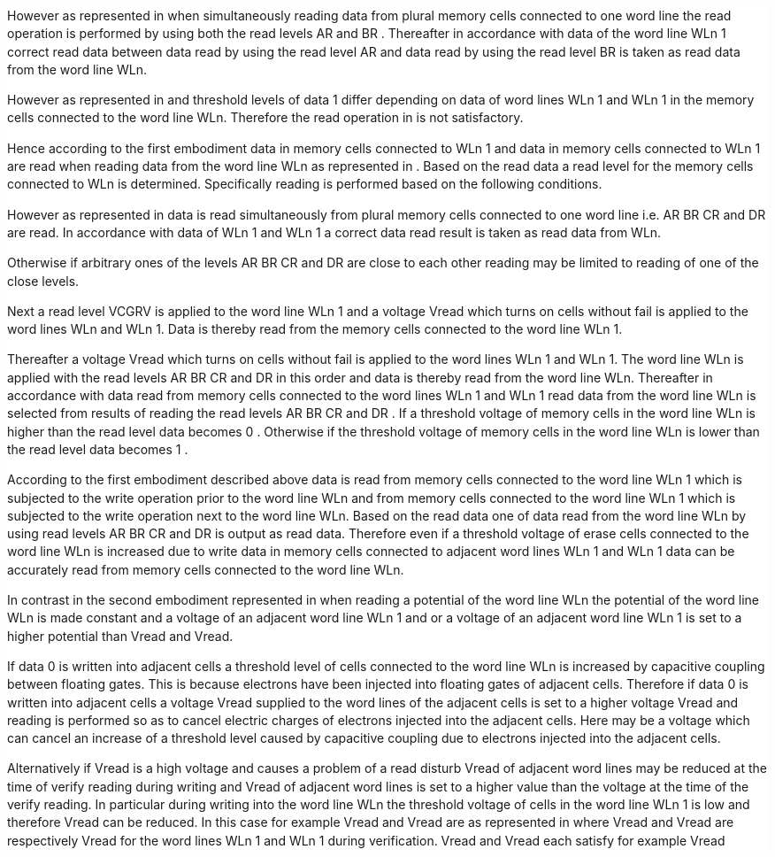 However as represented in when simultaneously reading data from plural memory cells connected to one word line the read operation is performed by using both the read levels AR and BR . Thereafter in accordance with data of the word line WLn 1 correct read data between data read by using the read level AR and data read by using the read level BR is taken as read data from the word line WLn.

However as represented in and threshold levels of data 1 differ depending on data of word lines WLn 1 and WLn 1 in the memory cells connected to the word line WLn. Therefore the read operation in is not satisfactory.

Hence according to the first embodiment data in memory cells connected to WLn 1 and data in memory cells connected to WLn 1 are read when reading data from the word line WLn as represented in . Based on the read data a read level for the memory cells connected to WLn is determined. Specifically reading is performed based on the following conditions.

However as represented in data is read simultaneously from plural memory cells connected to one word line i.e. AR BR CR and DR are read. In accordance with data of WLn 1 and WLn 1 a correct data read result is taken as read data from WLn.

Otherwise if arbitrary ones of the levels AR BR CR and DR are close to each other reading may be limited to reading of one of the close levels.

Next a read level VCGRV is applied to the word line WLn 1 and a voltage Vread which turns on cells without fail is applied to the word lines WLn and WLn 1. Data is thereby read from the memory cells connected to the word line WLn 1.

Thereafter a voltage Vread which turns on cells without fail is applied to the word lines WLn 1 and WLn 1. The word line WLn is applied with the read levels AR BR CR and DR in this order and data is thereby read from the word line WLn. Thereafter in accordance with data read from memory cells connected to the word lines WLn 1 and WLn 1 read data from the word line WLn is selected from results of reading the read levels AR BR CR and DR . If a threshold voltage of memory cells in the word line WLn is higher than the read level data becomes 0 . Otherwise if the threshold voltage of memory cells in the word line WLn is lower than the read level data becomes 1 .

According to the first embodiment described above data is read from memory cells connected to the word line WLn 1 which is subjected to the write operation prior to the word line WLn and from memory cells connected to the word line WLn 1 which is subjected to the write operation next to the word line WLn. Based on the read data one of data read from the word line WLn by using read levels AR BR CR and DR is output as read data. Therefore even if a threshold voltage of erase cells connected to the word line WLn is increased due to write data in memory cells connected to adjacent word lines WLn 1 and WLn 1 data can be accurately read from memory cells connected to the word line WLn.

In contrast in the second embodiment represented in when reading a potential of the word line WLn the potential of the word line WLn is made constant and a voltage of an adjacent word line WLn 1 and or a voltage of an adjacent word line WLn 1 is set to a higher potential than Vread and Vread.

If data 0 is written into adjacent cells a threshold level of cells connected to the word line WLn is increased by capacitive coupling between floating gates. This is because electrons have been injected into floating gates of adjacent cells. Therefore if data 0 is written into adjacent cells a voltage Vread supplied to the word lines of the adjacent cells is set to a higher voltage Vread and reading is performed so as to cancel electric charges of electrons injected into the adjacent cells. Here may be a voltage which can cancel an increase of a threshold level caused by capacitive coupling due to electrons injected into the adjacent cells.

Alternatively if Vread is a high voltage and causes a problem of a read disturb Vread of adjacent word lines may be reduced at the time of verify reading during writing and Vread of adjacent word lines is set to a higher value than the voltage at the time of the verify reading. In particular during writing into the word line WLn the threshold voltage of cells in the word line WLn 1 is low and therefore Vread can be reduced. In this case for example Vread and Vread are as represented in where Vread and Vread are respectively Vread for the word lines WLn 1 and WLn 1 during verification. Vread and Vread each satisfy for example Vread
